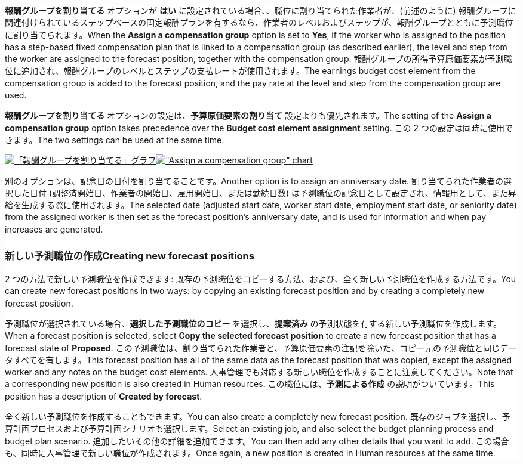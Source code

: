<span data-ttu-id="3dd5b-204">**報酬グループを割り当てる** オプションが **はい** に設定されている場合、、職位に割り当てられた作業者が、(前述のように) 報酬グループに関連付けられているステップベースの固定報酬プランを有するなら、作業者のレベルおよびステップが、報酬グループとともに予測職位に割り当てられます。</span><span class="sxs-lookup"><span data-stu-id="3dd5b-204">When the **Assign a compensation group** option is set to **Yes**, if the worker who is assigned to the position has a step-based fixed compensation plan that is linked to a compensation group (as described earlier), the level and step from the worker are assigned to the forecast position, together with the compensation group.</span></span> <span data-ttu-id="3dd5b-205">報酬グループの所得予算原価要素が予測職位に追加され、報酬グループのレベルとステップの支払レートが使用されます。</span><span class="sxs-lookup"><span data-stu-id="3dd5b-205">The earnings budget cost element from the compensation group is added to the forecast position, and the pay rate at the level and step from the compensation group are used.</span></span> 

<span data-ttu-id="3dd5b-206">**報酬グループを割り当てる** オプションの設定は、**予算原価要素の割り当て** 設定よりも優先されます。</span><span class="sxs-lookup"><span data-stu-id="3dd5b-206">The setting of the **Assign a compensation group** option takes precedence over the **Budget cost element assignment** setting.</span></span> <span data-ttu-id="3dd5b-207">この 2 つの設定は同時に使用できます。</span><span class="sxs-lookup"><span data-stu-id="3dd5b-207">The two settings can be used at the same time.</span></span> 

<span data-ttu-id="3dd5b-208">[![「報酬グループを割り当てる」グラフ](./media/graphic4.png)](./media/graphic4.png)</span><span class="sxs-lookup"><span data-stu-id="3dd5b-208">[!["Assign a compensation group" chart](./media/graphic4.png)](./media/graphic4.png)</span></span> 

<span data-ttu-id="3dd5b-209">別のオプションは、記念日の日付を割り当てることです。</span><span class="sxs-lookup"><span data-stu-id="3dd5b-209">Another option is to assign an anniversary date.</span></span> <span data-ttu-id="3dd5b-210">割り当てられた作業者の選択した日付 (調整済開始日、作業者の開始日、雇用開始日、または勤続日数) は予測職位の記念日として設定され、情報用として、また昇給を生成する際に使用されます。</span><span class="sxs-lookup"><span data-stu-id="3dd5b-210">The selected date (adjusted start date, worker start date, employment start date, or seniority date) from the assigned worker is then set as the forecast position’s anniversary date, and is used for information and when pay increases are generated.</span></span>

### <a name="creating-new-forecast-positions"></a><span data-ttu-id="3dd5b-211">新しい予測職位の作成</span><span class="sxs-lookup"><span data-stu-id="3dd5b-211">Creating new forecast positions</span></span>

<span data-ttu-id="3dd5b-212">2 つの方法で新しい予測職位を作成できます: 既存の予測職位をコピーする方法、および、全く新しい予測職位を作成する方法です。</span><span class="sxs-lookup"><span data-stu-id="3dd5b-212">You can create new forecast positions in two ways: by copying an existing forecast position and by creating a completely new forecast position.</span></span> 

<span data-ttu-id="3dd5b-213">予測職位が選択されている場合、**選択した予測職位のコピー** を選択し、**提案済み** の予測状態を有する新しい予測職位を作成します。</span><span class="sxs-lookup"><span data-stu-id="3dd5b-213">When a forecast position is selected, select **Copy the selected forecast position** to create a new forecast position that has a forecast state of **Proposed**.</span></span> <span data-ttu-id="3dd5b-214">この予測職位は、割り当てられた作業者と、予算原価要素の注記を除いた、コピー元の予測職位と同じデータすべてを有します。</span><span class="sxs-lookup"><span data-stu-id="3dd5b-214">This forecast position has all of the same data as the forecast position that was copied, except the assigned worker and any notes on the budget cost elements.</span></span> <span data-ttu-id="3dd5b-215">人事管理でも対応する新しい職位を作成することに注意してください。</span><span class="sxs-lookup"><span data-stu-id="3dd5b-215">Note that a corresponding new position is also created in Human resources.</span></span> <span data-ttu-id="3dd5b-216">この職位には、**予測による作成** の説明がついています。</span><span class="sxs-lookup"><span data-stu-id="3dd5b-216">This position has a description of **Created by forecast**.</span></span> 

<span data-ttu-id="3dd5b-217">全く新しい予測職位を作成することもできます。</span><span class="sxs-lookup"><span data-stu-id="3dd5b-217">You can also create a completely new forecast position.</span></span> <span data-ttu-id="3dd5b-218">既存のジョブを選択し、予算計画プロセスおよび予算計画シナリオも選択します。</span><span class="sxs-lookup"><span data-stu-id="3dd5b-218">Select an existing job, and also select the budget planning process and budget plan scenario.</span></span> <span data-ttu-id="3dd5b-219">追加したいその他の詳細を追加できます。</span><span class="sxs-lookup"><span data-stu-id="3dd5b-219">You can then add any other details that you want to add.</span></span> <span data-ttu-id="3dd5b-220">この場合も、同時に人事管理で新しい職位が作成されます。</span><span class="sxs-lookup"><span data-stu-id="3dd5b-220">Once again, a new position is created in Human resources at the same time.</span></span>
